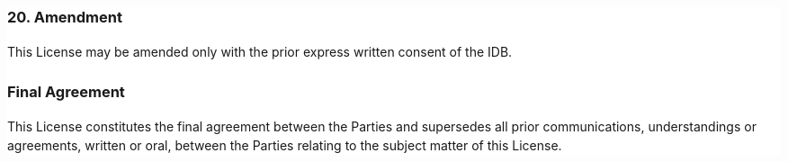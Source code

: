 ### 20. Amendment
This License may be amended only with the prior express written consent of the IDB.

### Final Agreement
This License constitutes the final agreement between the Parties and supersedes all prior communications, understandings or agreements, written or oral, between the Parties relating to the subject matter of this License. 
